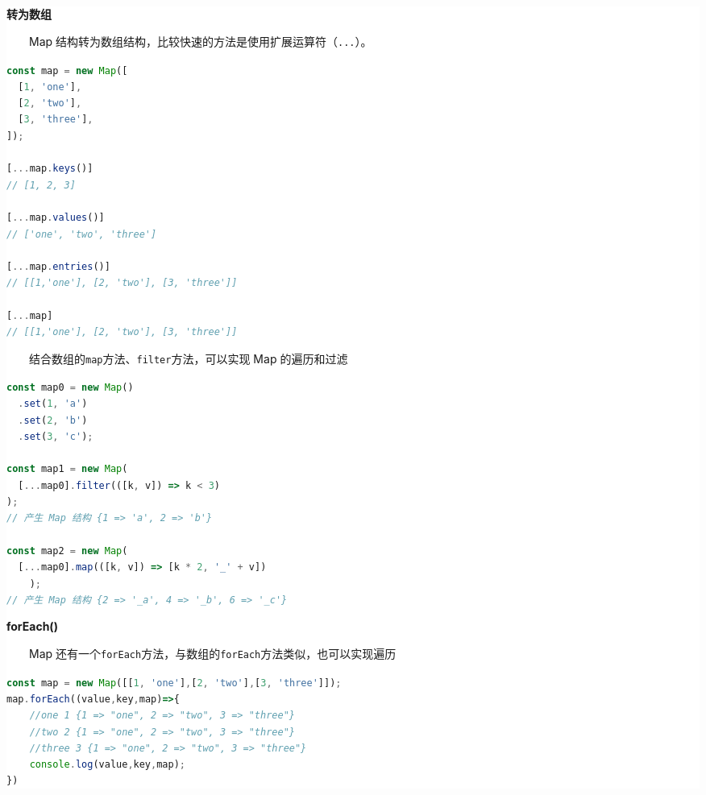 **转为数组**

&emsp;&emsp;Map 结构转为数组结构，比较快速的方法是使用扩展运算符（`...`）。

```JavaScript
const map = new Map([
  [1, 'one'],
  [2, 'two'],
  [3, 'three'],
]);

[...map.keys()]
// [1, 2, 3]

[...map.values()]
// ['one', 'two', 'three']

[...map.entries()]
// [[1,'one'], [2, 'two'], [3, 'three']]

[...map]
// [[1,'one'], [2, 'two'], [3, 'three']]
```

&emsp;&emsp;结合数组的`map`方法、`filter`方法，可以实现 Map 的遍历和过滤

```JavaScript
const map0 = new Map()
  .set(1, 'a')
  .set(2, 'b')
  .set(3, 'c');

const map1 = new Map(
  [...map0].filter(([k, v]) => k < 3)
);
// 产生 Map 结构 {1 => 'a', 2 => 'b'}

const map2 = new Map(
  [...map0].map(([k, v]) => [k * 2, '_' + v])
    );
// 产生 Map 结构 {2 => '_a', 4 => '_b', 6 => '_c'}
```

**forEach()**

&emsp;&emsp;Map 还有一个`forEach`方法，与数组的`forEach`方法类似，也可以实现遍历

```JavaScript
const map = new Map([[1, 'one'],[2, 'two'],[3, 'three']]);
map.forEach((value,key,map)=>{
    //one 1 {1 => "one", 2 => "two", 3 => "three"}
    //two 2 {1 => "one", 2 => "two", 3 => "three"}
    //three 3 {1 => "one", 2 => "two", 3 => "three"}
    console.log(value,key,map);
})
```
